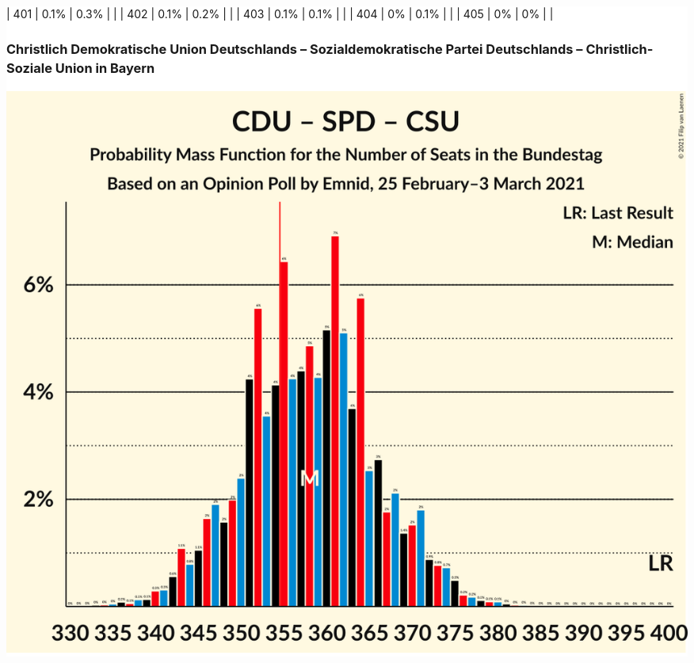 | 401 | 0.1% | 0.3% |  |
| 402 | 0.1% | 0.2% |  |
| 403 | 0.1% | 0.1% |  |
| 404 | 0% | 0.1% |  |
| 405 | 0% | 0% |  |

### Christlich Demokratische Union Deutschlands – Sozialdemokratische Partei Deutschlands – Christlich-Soziale Union in Bayern

![Graph with seats probability mass function not yet produced](2021-03-03-Emnid-coalitions-seats-pmf-cdu–spd–csu.png "Seats Probability Mass Function")
